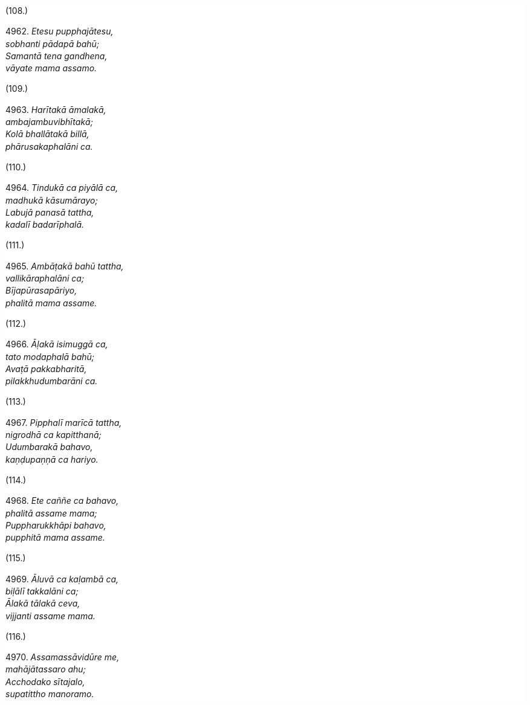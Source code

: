 (108.)

4962\. _Etesu pupphajātesu,_  
_sobhanti pādapā bahū;_  
_Samantā tena gandhena,_  
_vāyate mama assamo._  

(109.)

4963\. _Harītakā āmalakā,_  
_ambajambuvibhītakā;_  
_Kolā bhallātakā billā,_  
_phārusakaphalāni ca._  

(110.)

4964\. _Tindukā ca piyālā ca,_  
_madhukā kāsumārayo;_  
_Labujā panasā tattha,_  
_kadalī badarīphalā._  

(111.)

4965\. _Ambāṭakā bahū tattha,_  
_vallikāraphalāni ca;_  
_Bījapūrasapāriyo,_  
_phalitā mama assame._  

(112.)

4966\. _Āḷakā isimuggā ca,_  
_tato modaphalā bahū;_  
_Avaṭā pakkabharitā,_  
_pilakkhudumbarāni ca._  

(113.)

4967\. _Pipphalī marīcā tattha,_  
_nigrodhā ca kapitthanā;_  
_Udumbarakā bahavo,_  
_kaṇḍupaṇṇā ca hariyo._  

(114.)

4968\. _Ete caññe ca bahavo,_  
_phalitā assame mama;_  
_Puppharukkhāpi bahavo,_  
_pupphitā mama assame._  

(115.)

4969\. _Āluvā ca kaḷambā ca,_  
_biḷālī takkalāni ca;_  
_Ālakā tālakā ceva,_  
_vijjanti assame mama._  

(116.)

4970\. _Assamassāvidūre me,_  
_mahājātassaro ahu;_  
_Acchodako sītajalo,_  
_supatittho manoramo._  
